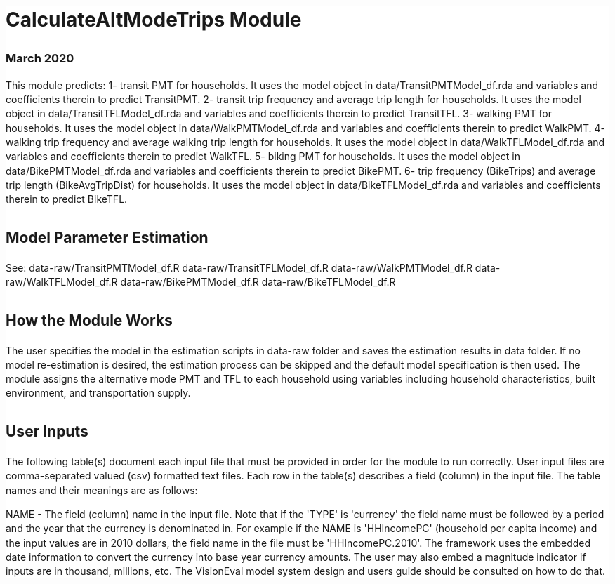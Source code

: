 
# CalculateAltModeTrips Module
### March 2020

This module predicts:
 1- transit PMT for households. It uses the model object in data/TransitPMTModel_df.rda and variables and coefficients therein to predict TransitPMT.
 2- transit trip frequency and average trip length for households. It uses the model object in data/TransitTFLModel_df.rda and variables and coefficients therein to predict TransitTFL.
 3- walking PMT for households. It uses the model object in data/WalkPMTModel_df.rda and variables and coefficients therein to predict WalkPMT.
 4- walking trip frequency and average walking trip length for households. It uses the model object in data/WalkTFLModel_df.rda and variables and coefficients therein to predict WalkTFL.
 5- biking PMT for households. It uses the model object in data/BikePMTModel_df.rda and variables and coefficients therein to predict BikePMT.
 6- trip frequency (BikeTrips) and average trip length (BikeAvgTripDist) for households. It uses the model object in data/BikeTFLModel_df.rda and variables and coefficients therein to predict BikeTFL.


## Model Parameter Estimation
See:
 data-raw/TransitPMTModel_df.R
 data-raw/TransitTFLModel_df.R
 data-raw/WalkPMTModel_df.R
 data-raw/WalkTFLModel_df.R
 data-raw/BikePMTModel_df.R
 data-raw/BikeTFLModel_df.R

## How the Module Works

The user specifies the model in the estimation scripts in data-raw folder and saves the estimation results in data folder. If no model re-estimation is desired, the estimation process can be skipped and the default model specification is then used. The module assigns the alternative mode PMT and TFL to each household using variables including household characteristics, built environment, and transportation supply.


## User Inputs
The following table(s) document each input file that must be provided in order for the module to run correctly. User input files are comma-separated valued (csv) formatted text files. Each row in the table(s) describes a field (column) in the input file. The table names and their meanings are as follows:

NAME - The field (column) name in the input file. Note that if the 'TYPE' is 'currency' the field name must be followed by a period and the year that the currency is denominated in. For example if the NAME is 'HHIncomePC' (household per capita income) and the input values are in 2010 dollars, the field name in the file must be 'HHIncomePC.2010'. The framework uses the embedded date information to convert the currency into base year currency amounts. The user may also embed a magnitude indicator if inputs are in thousand, millions, etc. The VisionEval model system design and users guide should be consulted on how to do that.
